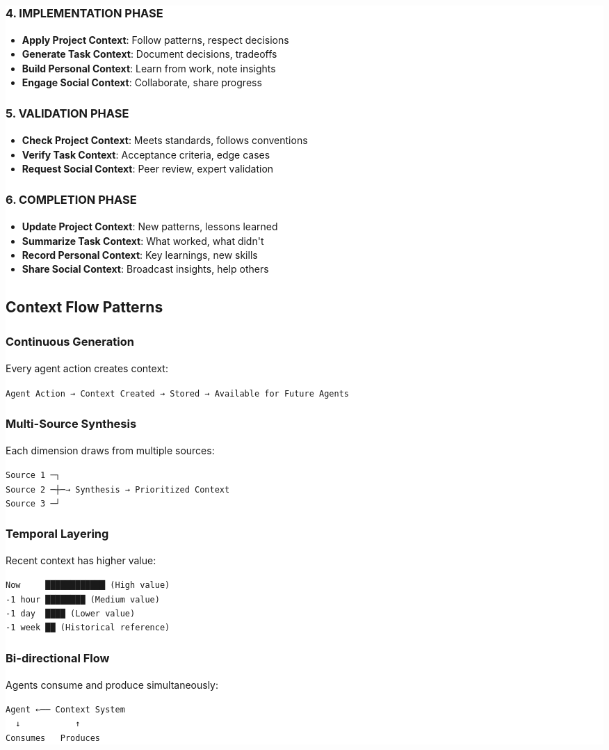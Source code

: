### 4. IMPLEMENTATION PHASE
- **Apply Project Context**: Follow patterns, respect decisions
- **Generate Task Context**: Document decisions, tradeoffs
- **Build Personal Context**: Learn from work, note insights
- **Engage Social Context**: Collaborate, share progress

### 5. VALIDATION PHASE
- **Check Project Context**: Meets standards, follows conventions
- **Verify Task Context**: Acceptance criteria, edge cases
- **Request Social Context**: Peer review, expert validation

### 6. COMPLETION PHASE
- **Update Project Context**: New patterns, lessons learned
- **Summarize Task Context**: What worked, what didn't
- **Record Personal Context**: Key learnings, new skills
- **Share Social Context**: Broadcast insights, help others

## Context Flow Patterns

### Continuous Generation
Every agent action creates context:
```
Agent Action → Context Created → Stored → Available for Future Agents
```

### Multi-Source Synthesis
Each dimension draws from multiple sources:
```
Source 1 ─┐
Source 2 ─┼─→ Synthesis → Prioritized Context
Source 3 ─┘
```

### Temporal Layering
Recent context has higher value:
```
Now     ████████████ (High value)
-1 hour ████████ (Medium value)
-1 day  ████ (Lower value)
-1 week ██ (Historical reference)
```

### Bi-directional Flow
Agents consume and produce simultaneously:
```
Agent ←── Context System
  ↓           ↑
Consumes   Produces
```
